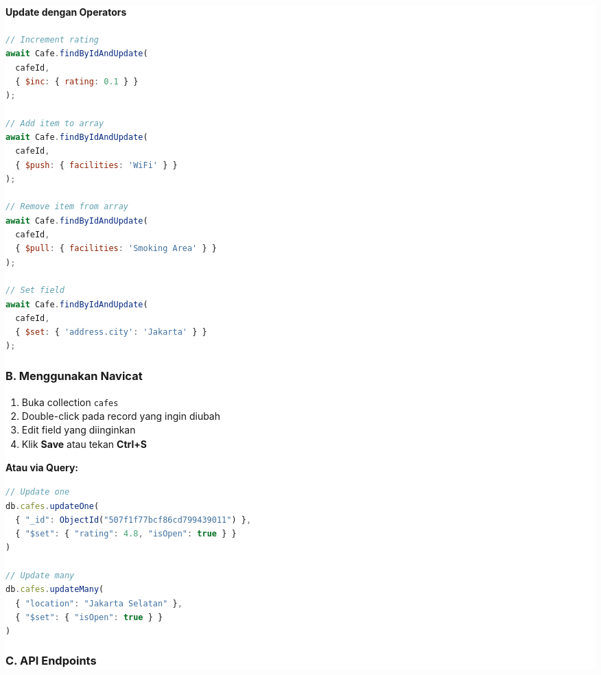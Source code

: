 #### Update dengan Operators

```javascript
// Increment rating
await Cafe.findByIdAndUpdate(
  cafeId,
  { $inc: { rating: 0.1 } }
);

// Add item to array
await Cafe.findByIdAndUpdate(
  cafeId,
  { $push: { facilities: 'WiFi' } }
);

// Remove item from array
await Cafe.findByIdAndUpdate(
  cafeId,
  { $pull: { facilities: 'Smoking Area' } }
);

// Set field
await Cafe.findByIdAndUpdate(
  cafeId,
  { $set: { 'address.city': 'Jakarta' } }
);
```

### B. Menggunakan Navicat

1. Buka collection `cafes`
2. Double-click pada record yang ingin diubah
3. Edit field yang diinginkan
4. Klik **Save** atau tekan **Ctrl+S**

**Atau via Query:**

```javascript
// Update one
db.cafes.updateOne(
  { "_id": ObjectId("507f1f77bcf86cd799439011") },
  { "$set": { "rating": 4.8, "isOpen": true } }
)

// Update many
db.cafes.updateMany(
  { "location": "Jakarta Selatan" },
  { "$set": { "isOpen": true } }
)
```

### C. API Endpoints
